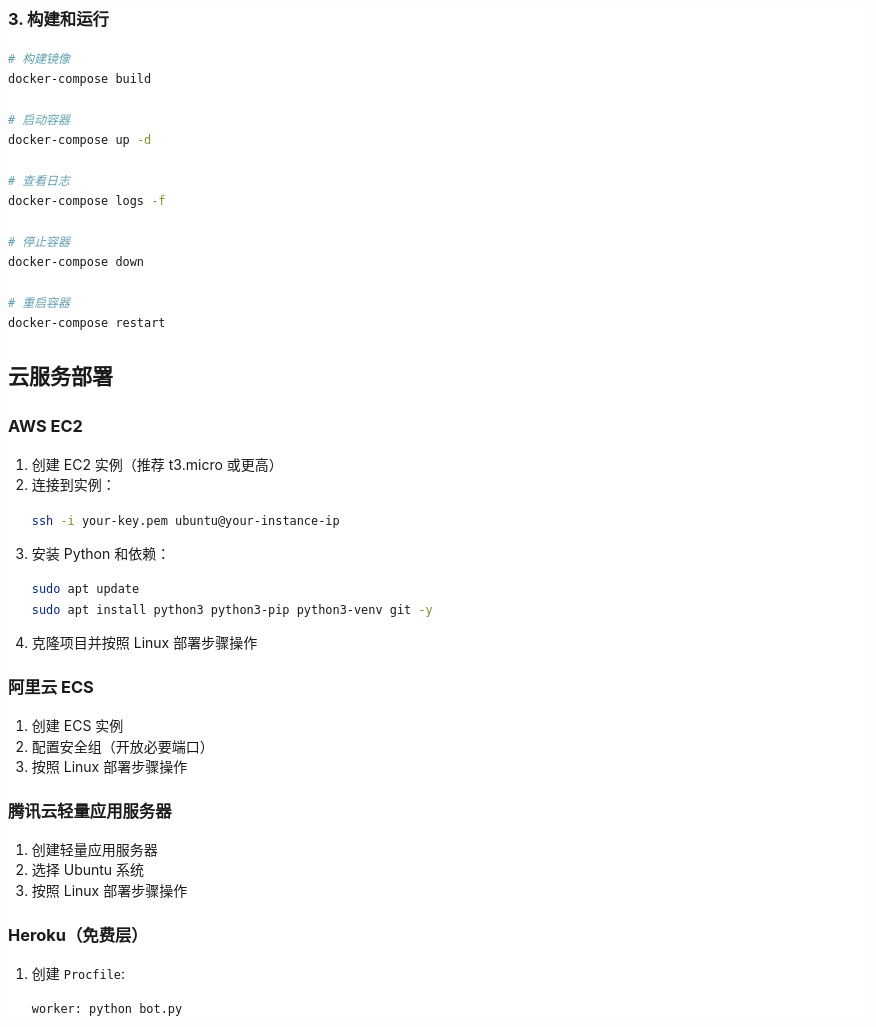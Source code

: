 ### 3. 构建和运行

```bash
# 构建镜像
docker-compose build

# 启动容器
docker-compose up -d

# 查看日志
docker-compose logs -f

# 停止容器
docker-compose down

# 重启容器
docker-compose restart
```

## 云服务部署

### AWS EC2

1. 创建 EC2 实例（推荐 t3.micro 或更高）
2. 连接到实例：
   ```bash
   ssh -i your-key.pem ubuntu@your-instance-ip
   ```
3. 安装 Python 和依赖：
   ```bash
   sudo apt update
   sudo apt install python3 python3-pip python3-venv git -y
   ```
4. 克隆项目并按照 Linux 部署步骤操作

### 阿里云 ECS

1. 创建 ECS 实例
2. 配置安全组（开放必要端口）
3. 按照 Linux 部署步骤操作

### 腾讯云轻量应用服务器

1. 创建轻量应用服务器
2. 选择 Ubuntu 系统
3. 按照 Linux 部署步骤操作

### Heroku（免费层）

1. 创建 `Procfile`:
   ```
   worker: python bot.py
   ```
